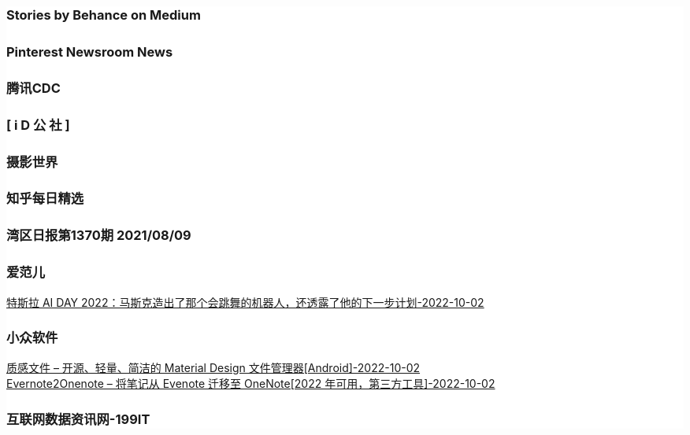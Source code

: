 

###  Stories by Behance on Medium





###  Pinterest Newsroom News






###  腾讯CDC





###  [ i D 公 社 ]





###  摄影世界





###  知乎每日精选





###  湾区日报第1370期 2021/08/09





###  爱范儿

<a target=_blank rel=nofollow href="https://www.ifanr.com/1515162?utm_source=rss&utm_medium=rss&utm_campaign=" >特斯拉 AI DAY 2022：马斯克造出了那个会跳舞的机器人，还透露了他的下一步计划-2022-10-02</a><br/>



###  小众软件

<a target=_blank rel=nofollow href="https://www.appinn.com/material-design-file-manager-for-android/" >质感文件 – 开源、轻量、简洁的 Material Design 文件管理器[Android]-2022-10-02</a><br/><a target=_blank rel=nofollow href="https://www.appinn.com/evernote2onenote/" >Evernote2Onenote – 将笔记从 Evenote 迁移至 OneNote[2022 年可用，第三方工具]-2022-10-02</a><br/>



###  互联网数据资讯网-199IT




